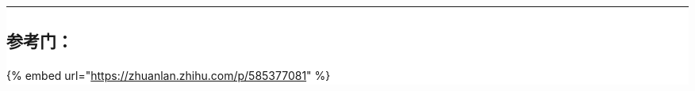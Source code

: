 





***



























## 参考门：

{% embed url="https://zhuanlan.zhihu.com/p/585377081" %}













